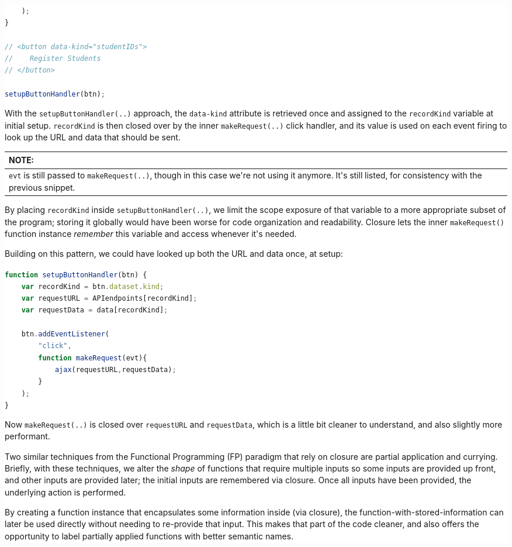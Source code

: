 ```js
    );
}

// <button data-kind="studentIDs">
//    Register Students
// </button>

setupButtonHandler(btn);
```

With the `setupButtonHandler(..)` approach, the `data-kind` attribute is retrieved once and assigned to the `recordKind` variable at initial setup. `recordKind` is then closed over by the inner `makeRequest(..)` click handler, and its value is used on each event firing to look up the URL and data that should be sent.

| NOTE: |
| :--- |
| `evt` is still passed to `makeRequest(..)`, though in this case we're not using it anymore. It's still listed, for consistency with the previous snippet. |

By placing `recordKind` inside `setupButtonHandler(..)`, we limit the scope exposure of that variable to a more appropriate subset of the program; storing it globally would have been worse for code organization and readability. Closure lets the inner `makeRequest()` function instance *remember* this variable and access whenever it's needed.

Building on this pattern, we could have looked up both the URL and data once, at setup:

```js
function setupButtonHandler(btn) {
    var recordKind = btn.dataset.kind;
    var requestURL = APIendpoints[recordKind];
    var requestData = data[recordKind];

    btn.addEventListener(
        "click",
        function makeRequest(evt){
            ajax(requestURL,requestData);
        }
    );
}
```

Now `makeRequest(..)` is closed over `requestURL` and `requestData`, which is a little bit cleaner to understand, and also slightly more performant.

Two similar techniques from the Functional Programming (FP) paradigm that rely on closure are partial application and currying. Briefly, with these techniques, we alter the *shape* of functions that require multiple inputs so some inputs are provided up front, and other inputs are provided later; the initial inputs are remembered via closure. Once all inputs have been provided, the underlying action is performed.

By creating a function instance that encapsulates some information inside (via closure), the function-with-stored-information can later be used directly without needing to re-provide that input. This makes that part of the code cleaner, and also offers the opportunity to label partially applied functions with better semantic names.

